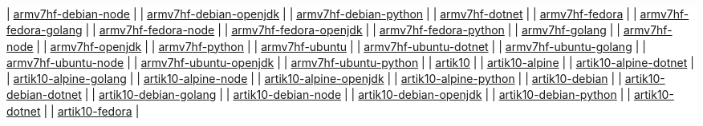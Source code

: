 | <a href="https://hub.docker.com/r/balenalib/armv7hf-debian-node" target="_blank">armv7hf-debian-node<a>                                                                     |
| <a href="https://hub.docker.com/r/balenalib/armv7hf-debian-openjdk" target="_blank">armv7hf-debian-openjdk<a>                                                               |
| <a href="https://hub.docker.com/r/balenalib/armv7hf-debian-python" target="_blank">armv7hf-debian-python<a>                                                                 |
| <a href="https://hub.docker.com/r/balenalib/armv7hf-dotnet" target="_blank">armv7hf-dotnet<a>                                                                               |
| <a href="https://hub.docker.com/r/balenalib/armv7hf-fedora" target="_blank">armv7hf-fedora<a>                                                                               |
| <a href="https://hub.docker.com/r/balenalib/armv7hf-fedora-golang" target="_blank">armv7hf-fedora-golang<a>                                                                 |
| <a href="https://hub.docker.com/r/balenalib/armv7hf-fedora-node" target="_blank">armv7hf-fedora-node<a>                                                                     |
| <a href="https://hub.docker.com/r/balenalib/armv7hf-fedora-openjdk" target="_blank">armv7hf-fedora-openjdk<a>                                                               |
| <a href="https://hub.docker.com/r/balenalib/armv7hf-fedora-python" target="_blank">armv7hf-fedora-python<a>                                                                 |
| <a href="https://hub.docker.com/r/balenalib/armv7hf-golang" target="_blank">armv7hf-golang<a>                                                                               |
| <a href="https://hub.docker.com/r/balenalib/armv7hf-node" target="_blank">armv7hf-node<a>                                                                                   |
| <a href="https://hub.docker.com/r/balenalib/armv7hf-openjdk" target="_blank">armv7hf-openjdk<a>                                                                             |
| <a href="https://hub.docker.com/r/balenalib/armv7hf-python" target="_blank">armv7hf-python<a>                                                                               |
| <a href="https://hub.docker.com/r/balenalib/armv7hf-ubuntu" target="_blank">armv7hf-ubuntu<a>                                                                               |
| <a href="https://hub.docker.com/r/balenalib/armv7hf-ubuntu-dotnet" target="_blank">armv7hf-ubuntu-dotnet<a>                                                                 |
| <a href="https://hub.docker.com/r/balenalib/armv7hf-ubuntu-golang" target="_blank">armv7hf-ubuntu-golang<a>                                                                 |
| <a href="https://hub.docker.com/r/balenalib/armv7hf-ubuntu-node" target="_blank">armv7hf-ubuntu-node<a>                                                                     |
| <a href="https://hub.docker.com/r/balenalib/armv7hf-ubuntu-openjdk" target="_blank">armv7hf-ubuntu-openjdk<a>                                                               |
| <a href="https://hub.docker.com/r/balenalib/armv7hf-ubuntu-python" target="_blank">armv7hf-ubuntu-python<a>                                                                 |
| <a href="https://hub.docker.com/r/balenalib/artik10" target="_blank">artik10<a>                                                                                             |
| <a href="https://hub.docker.com/r/balenalib/artik10-alpine" target="_blank">artik10-alpine<a>                                                                               |
| <a href="https://hub.docker.com/r/balenalib/artik10-alpine-dotnet" target="_blank">artik10-alpine-dotnet<a>                                                                 |
| <a href="https://hub.docker.com/r/balenalib/artik10-alpine-golang" target="_blank">artik10-alpine-golang<a>                                                                 |
| <a href="https://hub.docker.com/r/balenalib/artik10-alpine-node" target="_blank">artik10-alpine-node<a>                                                                     |
| <a href="https://hub.docker.com/r/balenalib/artik10-alpine-openjdk" target="_blank">artik10-alpine-openjdk<a>                                                               |
| <a href="https://hub.docker.com/r/balenalib/artik10-alpine-python" target="_blank">artik10-alpine-python<a>                                                                 |
| <a href="https://hub.docker.com/r/balenalib/artik10-debian" target="_blank">artik10-debian<a>                                                                               |
| <a href="https://hub.docker.com/r/balenalib/artik10-debian-dotnet" target="_blank">artik10-debian-dotnet<a>                                                                 |
| <a href="https://hub.docker.com/r/balenalib/artik10-debian-golang" target="_blank">artik10-debian-golang<a>                                                                 |
| <a href="https://hub.docker.com/r/balenalib/artik10-debian-node" target="_blank">artik10-debian-node<a>                                                                     |
| <a href="https://hub.docker.com/r/balenalib/artik10-debian-openjdk" target="_blank">artik10-debian-openjdk<a>                                                               |
| <a href="https://hub.docker.com/r/balenalib/artik10-debian-python" target="_blank">artik10-debian-python<a>                                                                 |
| <a href="https://hub.docker.com/r/balenalib/artik10-dotnet" target="_blank">artik10-dotnet<a>                                                                               |
| <a href="https://hub.docker.com/r/balenalib/artik10-fedora" target="_blank">artik10-fedora<a>                                                                               |